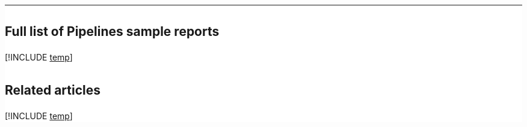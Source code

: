 ***

## Full list of Pipelines sample reports 

[!INCLUDE [temp](includes/sample-full-list-pipelines.md)]

## Related articles

[!INCLUDE [temp](includes/sample-related-articles-pipelines.md)]
